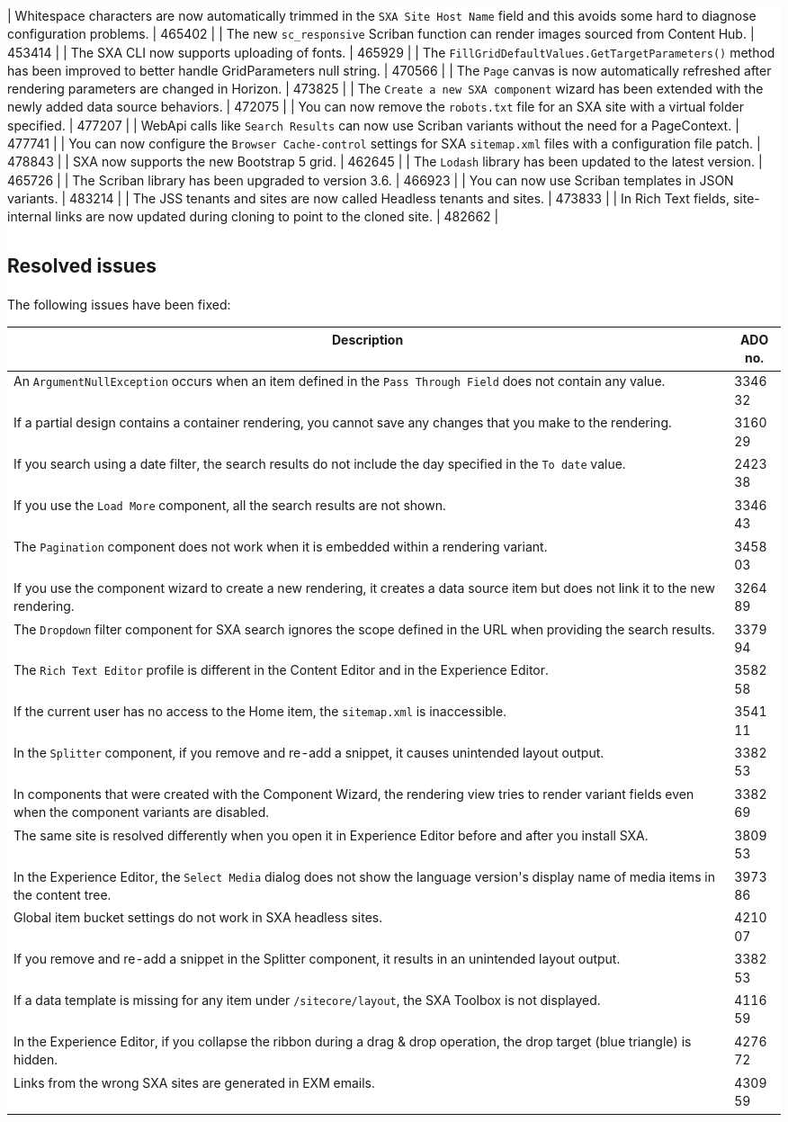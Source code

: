  | Whitespace characters are now automatically trimmed in the `SXA Site Host Name` field and this avoids some hard to diagnose configuration problems. | 465402 |
 | The new `sc_responsive` Scriban function can render images sourced from Content Hub. | 453414 |
 | The SXA CLI now supports uploading of fonts. | 465929 |
 | The `FillGridDefaultValues.GetTargetParameters()` method has been improved to better handle GridParameters null string. | 470566 |
 | The `Page` canvas is now automatically refreshed after rendering parameters are changed in Horizon. | 473825 |
 | The `Create a new SXA component` wizard has been extended with the newly added data source behaviors. | 472075 |
 | You can now remove the `robots.txt` file for an SXA site with a virtual folder specified. | 477207 |
 | WebApi calls like `Search Results` can now use Scriban variants without the need for a PageContext. | 477741 |
 | You can now configure the `Browser Cache-control` settings for SXA `sitemap.xml` files with a configuration file patch. | 478843 |
 | SXA now supports the new Bootstrap 5 grid. | 462645 |
 | The `Lodash` library has been updated to the latest version. | 465726 |
 | The Scriban library has been upgraded to version 3.6. | 466923 |
 | You can now use Scriban templates in JSON variants. | 483214 |
 | The JSS tenants and sites are now called Headless tenants and sites. | 473833 |
 | In Rich Text fields, site-internal links are now updated during cloning to point to the cloned site. | 482662 |

## Resolved issues

The following issues have been fixed:

 | Description | ADO no. |
 | --- | --- |
 | An `ArgumentNullException` occurs when an item defined in the `Pass Through Field` does not contain any value. | 334632 |
 | If a partial design contains a container rendering, you cannot save any changes that you make to the rendering. | 316029 |
 | ​If you search using a date filter, the search results do not include the day specified in the `To date` value. | 242338 |
 | If you use the `Load More` component, all the search results are not shown. | 334643 |
 | The `Pagination` component does not work when it is embedded within a rendering variant. | 345803 |
 | ​If you use the component wizard to create a new rendering, it creates a data source item but does not link it to the new rendering. | 326489 |
 | The `Dropdown` filter component for SXA search ignores the scope defined in the URL when providing the search results. | 337994 |
 | The `Rich Text Editor` profile is different in the Content Editor and in the Experience Editor. | 358258 |
 | If the current user has no access to the Home item, the `sitemap.xml` is inaccessible. | 354111 |
 | In the `Splitter` component, if you remove and re-add a snippet, it causes unintended layout output. | 338253 |
 | In components that were created with the Component Wizard, the rendering view tries to render variant fields even when the component variants are disabled. | 338269 |
 | The same site is resolved differently when you open it in Experience Editor before and after you install SXA. | 380953 |
 | In the Experience Editor, the `Select Media` dialog does not show the language version's display name of media items in the content tree. | 397386 |
 | Global item bucket settings do not work in SXA headless sites. | 421007 |
 | If you remove and re-add a snippet in the Splitter component, it results in an unintended layout output. | 338253 |
 | If a data template is missing for any item under `/sitecore/layout`, the SXA Toolbox is not displayed. | 411659 |
 | In the Experience Editor, if you collapse the ribbon during a drag & drop operation, the drop target (blue triangle) is hidden. | 427672 |
 | Links from the wrong SXA sites are generated in EXM emails. | 430959 |